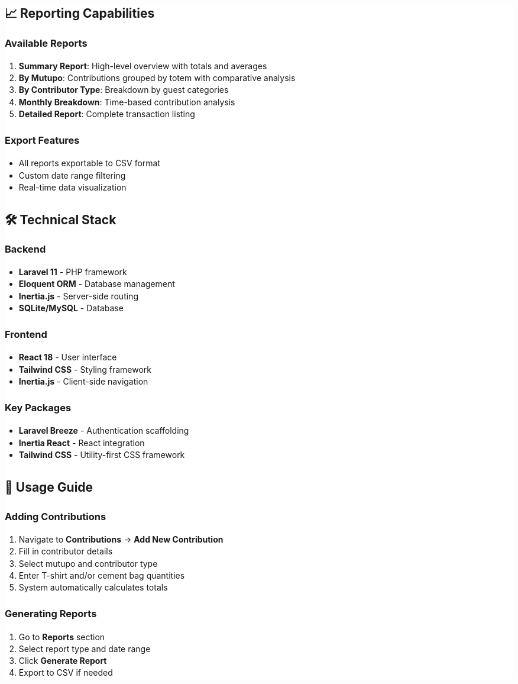 ## 📈 Reporting Capabilities

### Available Reports
1. **Summary Report**: High-level overview with totals and averages
2. **By Mutupo**: Contributions grouped by totem with comparative analysis
3. **By Contributor Type**: Breakdown by guest categories
4. **Monthly Breakdown**: Time-based contribution analysis
5. **Detailed Report**: Complete transaction listing

### Export Features
- All reports exportable to CSV format
- Custom date range filtering
- Real-time data visualization

## 🛠 Technical Stack

### Backend
- **Laravel 11** - PHP framework
- **Eloquent ORM** - Database management
- **Inertia.js** - Server-side routing
- **SQLite/MySQL** - Database

### Frontend
- **React 18** - User interface
- **Tailwind CSS** - Styling framework
- **Inertia.js** - Client-side navigation

### Key Packages
- **Laravel Breeze** - Authentication scaffolding
- **Inertia React** - React integration
- **Tailwind CSS** - Utility-first CSS framework

## 📱 Usage Guide

### Adding Contributions
1. Navigate to **Contributions** → **Add New Contribution**
2. Fill in contributor details
3. Select mutupo and contributor type
4. Enter T-shirt and/or cement bag quantities
5. System automatically calculates totals

### Generating Reports
1. Go to **Reports** section
2. Select report type and date range
3. Click **Generate Report**
4. Export to CSV if needed

